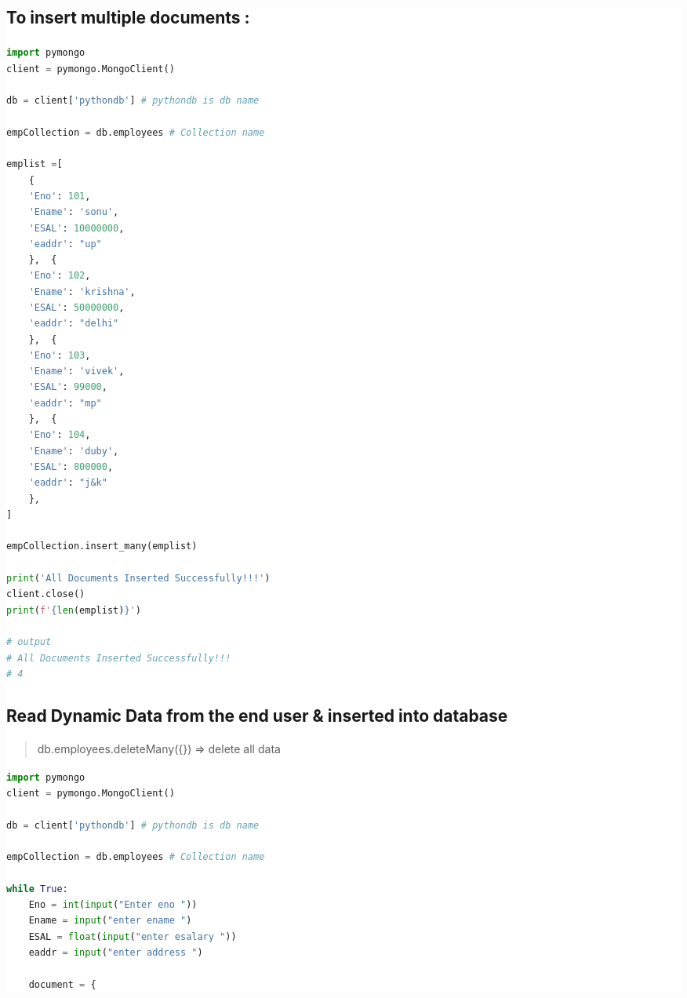 ## To insert multiple  documents :
```py
import pymongo
client = pymongo.MongoClient()

db = client['pythondb'] # pythondb is db name

empCollection = db.employees # Collection name

emplist =[
    {
    'Eno': 101,
    'Ename': 'sonu',
    'ESAL': 10000000,
    'eaddr': "up"
    },  {
    'Eno': 102,
    'Ename': 'krishna',
    'ESAL': 50000000,
    'eaddr': "delhi"
    },  {
    'Eno': 103,
    'Ename': 'vivek',
    'ESAL': 99000,
    'eaddr': "mp"
    },  {
    'Eno': 104,
    'Ename': 'duby',
    'ESAL': 800000,
    'eaddr': "j&k"
    },
]

empCollection.insert_many(emplist)

print('All Documents Inserted Successfully!!!')
client.close()
print(f'{len(emplist)}')

# output
# All Documents Inserted Successfully!!!
# 4
```

## Read Dynamic Data from the end user & inserted into database
> db.employees.deleteMany({}) => delete all data

```py
import pymongo
client = pymongo.MongoClient()

db = client['pythondb'] # pythondb is db name

empCollection = db.employees # Collection name

while True:
    Eno = int(input("Enter eno "))
    Ename = input("enter ename ")   
    ESAL = float(input("enter esalary "))    
    eaddr = input("enter address ")  
     
    document = {
```